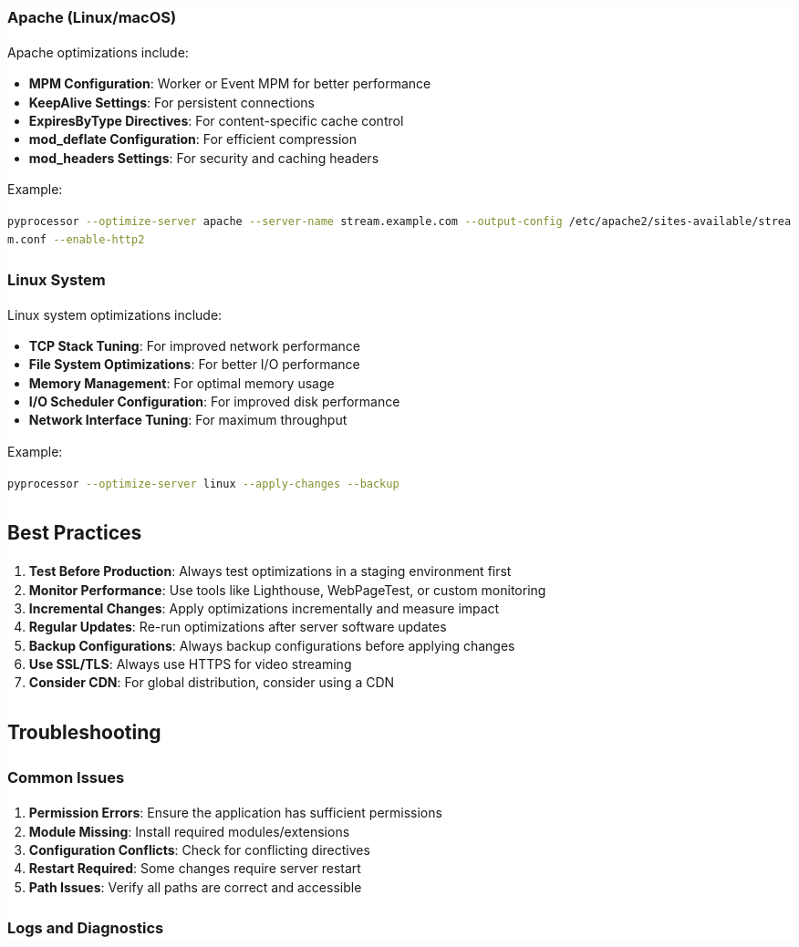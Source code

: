 ### Apache (Linux/macOS)

Apache optimizations include:

- **MPM Configuration**: Worker or Event MPM for better performance
- **KeepAlive Settings**: For persistent connections
- **ExpiresByType Directives**: For content-specific cache control
- **mod_deflate Configuration**: For efficient compression
- **mod_headers Settings**: For security and caching headers

Example:

```bash
pyprocessor --optimize-server apache --server-name stream.example.com --output-config /etc/apache2/sites-available/stream.conf --enable-http2
```

### Linux System

Linux system optimizations include:

- **TCP Stack Tuning**: For improved network performance
- **File System Optimizations**: For better I/O performance
- **Memory Management**: For optimal memory usage
- **I/O Scheduler Configuration**: For improved disk performance
- **Network Interface Tuning**: For maximum throughput

Example:

```bash
pyprocessor --optimize-server linux --apply-changes --backup
```

## Best Practices

1. **Test Before Production**: Always test optimizations in a staging environment first
2. **Monitor Performance**: Use tools like Lighthouse, WebPageTest, or custom monitoring
3. **Incremental Changes**: Apply optimizations incrementally and measure impact
4. **Regular Updates**: Re-run optimizations after server software updates
5. **Backup Configurations**: Always backup configurations before applying changes
6. **Use SSL/TLS**: Always use HTTPS for video streaming
7. **Consider CDN**: For global distribution, consider using a CDN

## Troubleshooting

### Common Issues

1. **Permission Errors**: Ensure the application has sufficient permissions
2. **Module Missing**: Install required modules/extensions
3. **Configuration Conflicts**: Check for conflicting directives
4. **Restart Required**: Some changes require server restart
5. **Path Issues**: Verify all paths are correct and accessible

### Logs and Diagnostics
